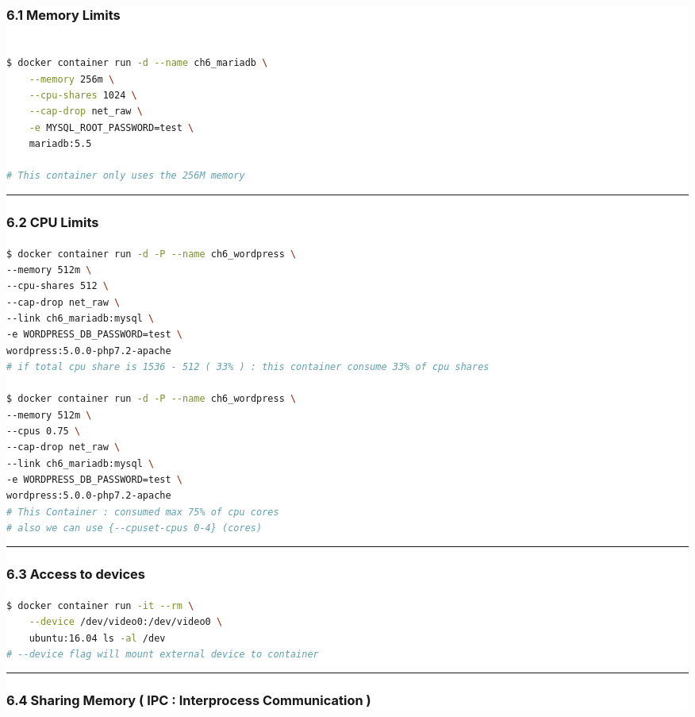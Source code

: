 ### 6.1 Memory Limits

```bash

$ docker container run -d --name ch6_mariadb \
    --memory 256m \
    --cpu-shares 1024 \
    --cap-drop net_raw \
    -e MYSQL_ROOT_PASSWORD=test \
    mariadb:5.5

# This container only uses the 256M memory
```

---

### 6.2 CPU Limits

```bash
$ docker container run -d -P --name ch6_wordpress \
--memory 512m \
--cpu-shares 512 \
--cap-drop net_raw \
--link ch6_mariadb:mysql \
-e WORDPRESS_DB_PASSWORD=test \
wordpress:5.0.0-php7.2-apache
# if total cpu share is 1536 - 512 ( 33% ) : this container consume 33% of cpu shares

$ docker container run -d -P --name ch6_wordpress \
--memory 512m \
--cpus 0.75 \
--cap-drop net_raw \
--link ch6_mariadb:mysql \
-e WORDPRESS_DB_PASSWORD=test \
wordpress:5.0.0-php7.2-apache
# This Container : consumed max 75% of cpu cores
# also we can use {--cpuset-cpus 0-4} (cores)
```

---

### 6.3 Access to devices

```bash
$ docker container run -it --rm \
    --device /dev/video0:/dev/video0 \
    ubuntu:16.04 ls -al /dev
# --device flag will mount external device to container
```

---

### 6.4 Sharing Memory ( IPC : Interprocess Communication )
